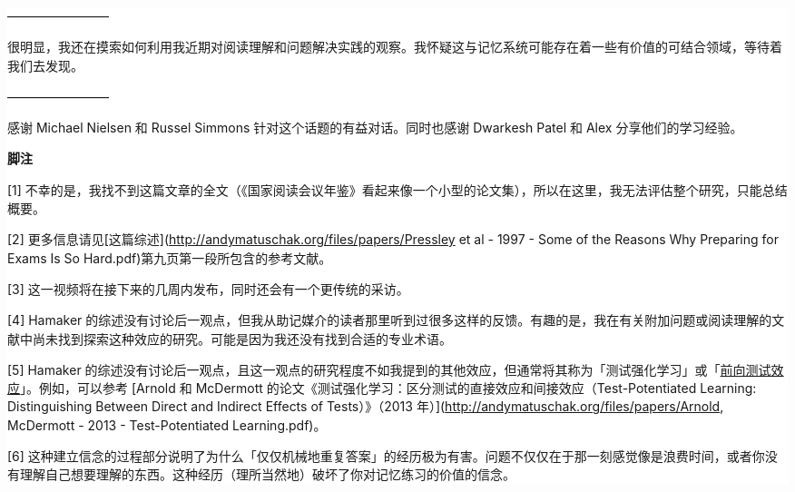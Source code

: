 ————————

很明显，我还在摸索如何利用我近期对阅读理解和问题解决实践的观察。我怀疑这与记忆系统可能存在着一些有价值的可结合领域，等待着我们去发现。

————————

感谢 Michael Nielsen 和 Russel Simmons 针对这个话题的有益对话。同时也感谢 Dwarkesh Patel 和 Alex 分享他们的学习经验。

**脚注**

[1] 不幸的是，我找不到这篇文章的全文（《国家阅读会议年鉴》看起来像一个小型的论文集），所以在这里，我无法评估整个研究，只能总结概要。

[2] 更多信息请见[这篇综述](http://andymatuschak.org/files/papers/Pressley et al - 1997 - Some of the Reasons Why Preparing for Exams Is So Hard.pdf)第九页第一段所包含的参考文献。

[3] 这一视频将在接下来的几周内发布，同时还会有一个更传统的采访。

[4] Hamaker 的综述没有讨论后一观点，但我从助记媒介的读者那里听到过很多这样的反馈。有趣的是，我在有关附加问题或阅读理解的文献中尚未找到探索这种效应的研究。可能是因为我还没有找到合适的专业术语。

[5] Hamaker 的综述没有讨论后一观点，且这一观点的研究程度不如我提到的其他效应，但通常将其称为「测试强化学习」或「[前向测试效应](https://en.wikipedia.org/wiki/Forward_testing_effect#cite_note-WhiffenKarpicke2017-4)」。例如，可以参考 [Arnold 和 McDermott 的论文《测试强化学习：区分测试的直接效应和间接效应（Test-Potentiated Learning: Distinguishing Between Direct and Indirect Effects of Tests）》（2013 年）](http://andymatuschak.org/files/papers/Arnold, McDermott - 2013 - Test-Potentiated Learning.pdf)。

[6] 这种建立信念的过程部分说明了为什么「仅仅机械地重复答案」的经历极为有害。问题不仅仅在于那一刻感觉像是浪费时间，或者你没有理解自己想要理解的东西。这种经历（理所当然地）破坏了你对记忆练习的价值的信念。